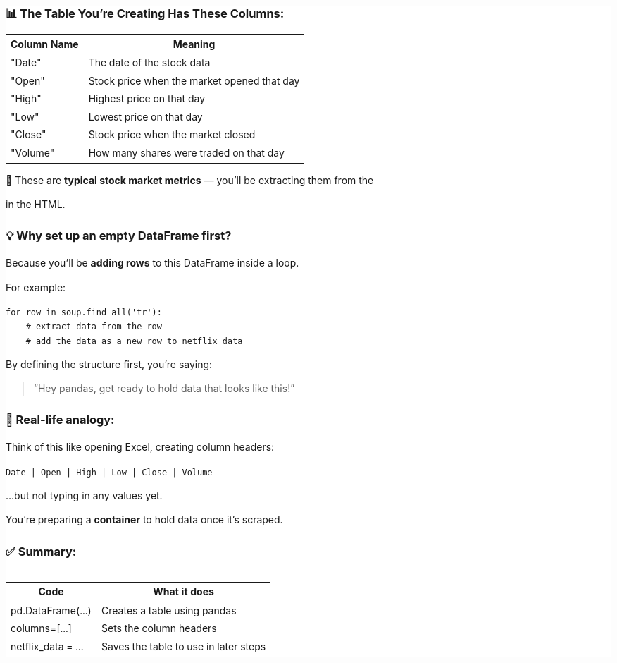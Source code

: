 ### **📊 The Table You’re Creating Has These Columns:**

| **Column Name** | **Meaning** |
| --- | --- |
| "Date" | The date of the stock data |
| "Open" | Stock price when the market opened that day |
| "High" | Highest price on that day |
| "Low" | Lowest price on that day |
| "Close" | Stock price when the market closed |
| "Volume" | How many shares were traded on that day |

🔎 These are **typical stock market metrics** — you’ll be extracting them from the <table> in the HTML.

### **💡 Why set up an empty DataFrame first?**

Because you’ll be **adding rows** to this DataFrame inside a loop.

For example:

```
for row in soup.find_all('tr'):
    # extract data from the row
    # add the data as a new row to netflix_data
```

By defining the structure first, you’re saying:

> “Hey pandas, get ready to hold data that looks like this!”
> 

### **🧠 Real-life analogy:**

Think of this like opening Excel, creating column headers:

```
Date | Open | High | Low | Close | Volume
```

…but not typing in any values yet.

You’re preparing a **container** to hold data once it’s scraped.

### **✅ Summary:**

| **Code** | **What it does** |
| --- | --- |
| pd.DataFrame(...) | Creates a table using pandas |
| columns=[...] | Sets the column headers |
| netflix_data = ... | Saves the table to use in later steps |
